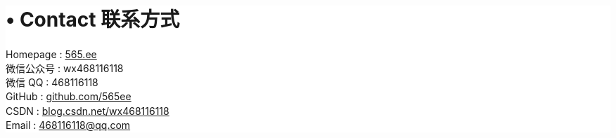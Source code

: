# <span id='index99'>• Contact 联系方式</span>  
Homepage : [565.ee](https://565.ee)  
微信公众号 : wx468116118  
微信 QQ   : 468116118  
GitHub   : [github.com/565ee](https://github.com/565ee)   
CSDN     : [blog.csdn.net/wx468116118](https://blog.csdn.net/wx468116118)  
Email    : 468116118@qq.com

